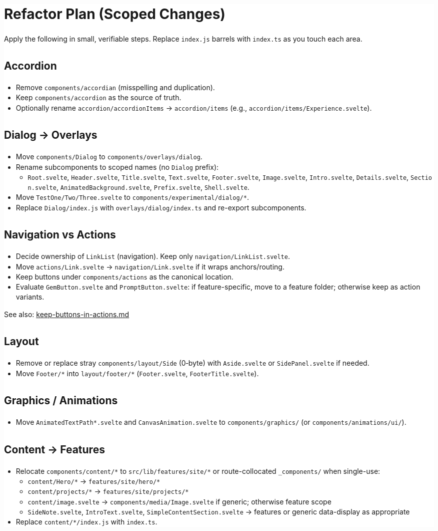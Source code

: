 # Refactor Plan (Scoped Changes)

Apply the following in small, verifiable steps. Replace `index.js` barrels with `index.ts` as you touch each area.

## Accordion

- Remove `components/accordian` (misspelling and duplication).
- Keep `components/accordion` as the source of truth.
- Optionally rename `accordion/accordionItems` → `accordion/items` (e.g., `accordion/items/Experience.svelte`).

## Dialog → Overlays

- Move `components/Dialog` to `components/overlays/dialog`.
- Rename subcomponents to scoped names (no `Dialog` prefix):
  - `Root.svelte`, `Header.svelte`, `Title.svelte`, `Text.svelte`, `Footer.svelte`,
    `Image.svelte`, `Intro.svelte`, `Details.svelte`, `Section.svelte`,
    `AnimatedBackground.svelte`, `Prefix.svelte`, `Shell.svelte`.
- Move `TestOne/Two/Three.svelte` to `components/experimental/dialog/*`.
- Replace `Dialog/index.js` with `overlays/dialog/index.ts` and re-export subcomponents.

## Navigation vs Actions

- Decide ownership of `LinkList` (navigation). Keep only `navigation/LinkList.svelte`.
- Move `actions/Link.svelte` → `navigation/Link.svelte` if it wraps anchors/routing.
- Keep buttons under `components/actions` as the canonical location.
- Evaluate `GemButton.svelte` and `PromptButton.svelte`: if feature-specific, move to a feature folder; otherwise keep as action variants.

See also: [keep-buttons-in-actions.md](./refactor-plan/keep-buttons-in-actions.md)

## Layout

- Remove or replace stray `components/layout/Side` (0‑byte) with `Aside.svelte` or `SidePanel.svelte` if needed.
- Move `Footer/*` into `layout/footer/*` (`Footer.svelte`, `FooterTitle.svelte`).

## Graphics / Animations

- Move `AnimatedTextPath*.svelte` and `CanvasAnimation.svelte` to `components/graphics/` (or `components/animations/ui/`).

## Content → Features

- Relocate `components/content/*` to `src/lib/features/site/*` or route-collocated `_components/` when single-use:
  - `content/Hero/*` → `features/site/hero/*`
  - `content/projects/*` → `features/site/projects/*`
  - `content/image.svelte` → `components/media/Image.svelte` if generic; otherwise feature scope
  - `SideNote.svelte`, `IntroText.svelte`, `SimpleContentSection.svelte` → features or generic data-display as appropriate
- Replace `content/*/index.js` with `index.ts`.
